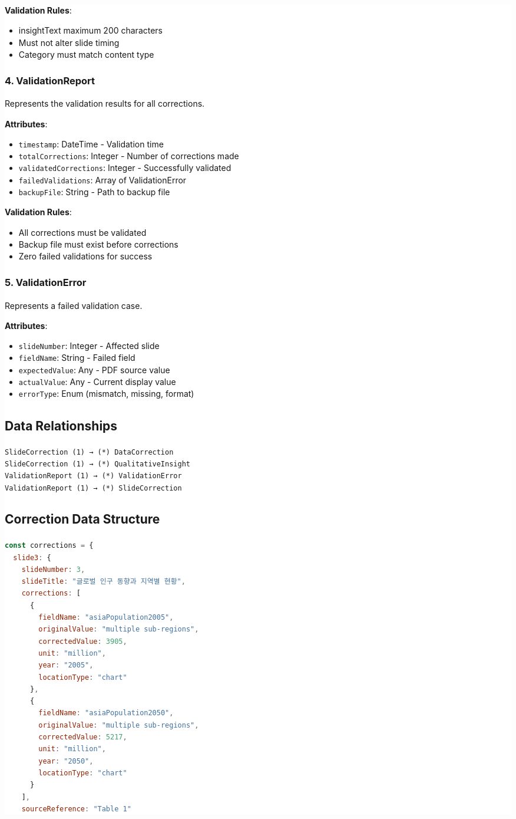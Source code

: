 **Validation Rules**:
- insightText maximum 200 characters
- Must not alter slide timing
- Category must match content type

### 4. ValidationReport
Represents the validation results for all corrections.

**Attributes**:
- `timestamp`: DateTime - Validation time
- `totalCorrections`: Integer - Number of corrections made
- `validatedCorrections`: Integer - Successfully validated
- `failedValidations`: Array of ValidationError
- `backupFile`: String - Path to backup file

**Validation Rules**:
- All corrections must be validated
- Backup file must exist before corrections
- Zero failed validations for success

### 5. ValidationError
Represents a failed validation case.

**Attributes**:
- `slideNumber`: Integer - Affected slide
- `fieldName`: String - Failed field
- `expectedValue`: Any - PDF source value
- `actualValue`: Any - Current display value
- `errorType`: Enum (mismatch, missing, format)

## Data Relationships

```
SlideCorrection (1) → (*) DataCorrection
SlideCorrection (1) → (*) QualitativeInsight
ValidationReport (1) → (*) ValidationError
ValidationReport (1) → (*) SlideCorrection
```

## Correction Data Structure

```javascript
const corrections = {
  slide3: {
    slideNumber: 3,
    slideTitle: "글로벌 인구 동향과 지역별 현황",
    corrections: [
      {
        fieldName: "asiaPopulation2005",
        originalValue: "multiple sub-regions",
        correctedValue: 3905,
        unit: "million",
        year: "2005",
        locationType: "chart"
      },
      {
        fieldName: "asiaPopulation2050",
        originalValue: "multiple sub-regions",
        correctedValue: 5217,
        unit: "million",
        year: "2050",
        locationType: "chart"
      }
    ],
    sourceReference: "Table 1"
```